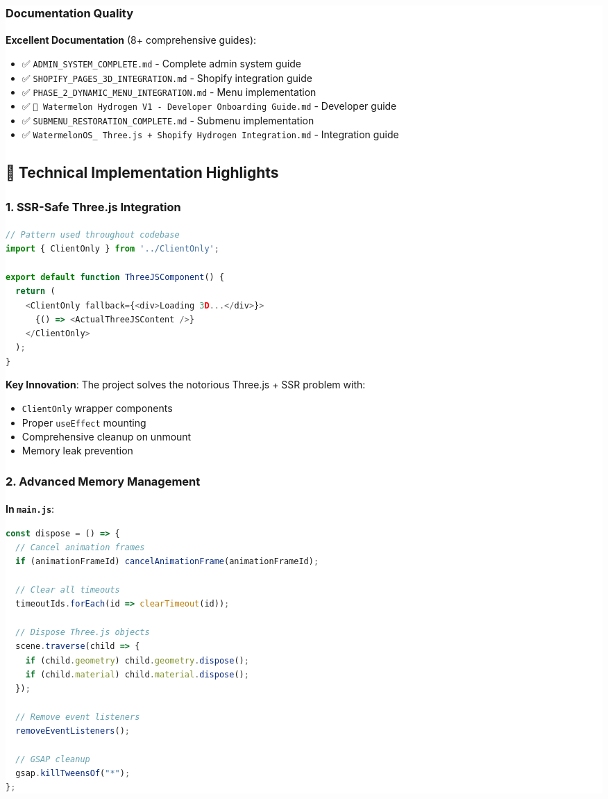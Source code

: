 ### **Documentation Quality**

**Excellent Documentation** (8+ comprehensive guides):
- ✅ `ADMIN_SYSTEM_COMPLETE.md` - Complete admin system guide
- ✅ `SHOPIFY_PAGES_3D_INTEGRATION.md` - Shopify integration guide
- ✅ `PHASE_2_DYNAMIC_MENU_INTEGRATION.md` - Menu implementation
- ✅ `🍉 Watermelon Hydrogen V1 - Developer Onboarding Guide.md` - Developer guide
- ✅ `SUBMENU_RESTORATION_COMPLETE.md` - Submenu implementation
- ✅ `WatermelonOS_ Three.js + Shopify Hydrogen Integration.md` - Integration guide

## 🔧 Technical Implementation Highlights

### **1. SSR-Safe Three.js Integration**

```javascript
// Pattern used throughout codebase
import { ClientOnly } from '../ClientOnly';

export default function ThreeJSComponent() {
  return (
    <ClientOnly fallback={<div>Loading 3D...</div>}>
      {() => <ActualThreeJSContent />}
    </ClientOnly>
  );
}
```

**Key Innovation**: The project solves the notorious Three.js + SSR problem with:
- `ClientOnly` wrapper components
- Proper `useEffect` mounting
- Comprehensive cleanup on unmount
- Memory leak prevention

### **2. Advanced Memory Management**

**In `main.js`**:
```javascript
const dispose = () => {
  // Cancel animation frames
  if (animationFrameId) cancelAnimationFrame(animationFrameId);
  
  // Clear all timeouts
  timeoutIds.forEach(id => clearTimeout(id));
  
  // Dispose Three.js objects
  scene.traverse(child => {
    if (child.geometry) child.geometry.dispose();
    if (child.material) child.material.dispose();
  });
  
  // Remove event listeners
  removeEventListeners();
  
  // GSAP cleanup
  gsap.killTweensOf("*");
};
```
